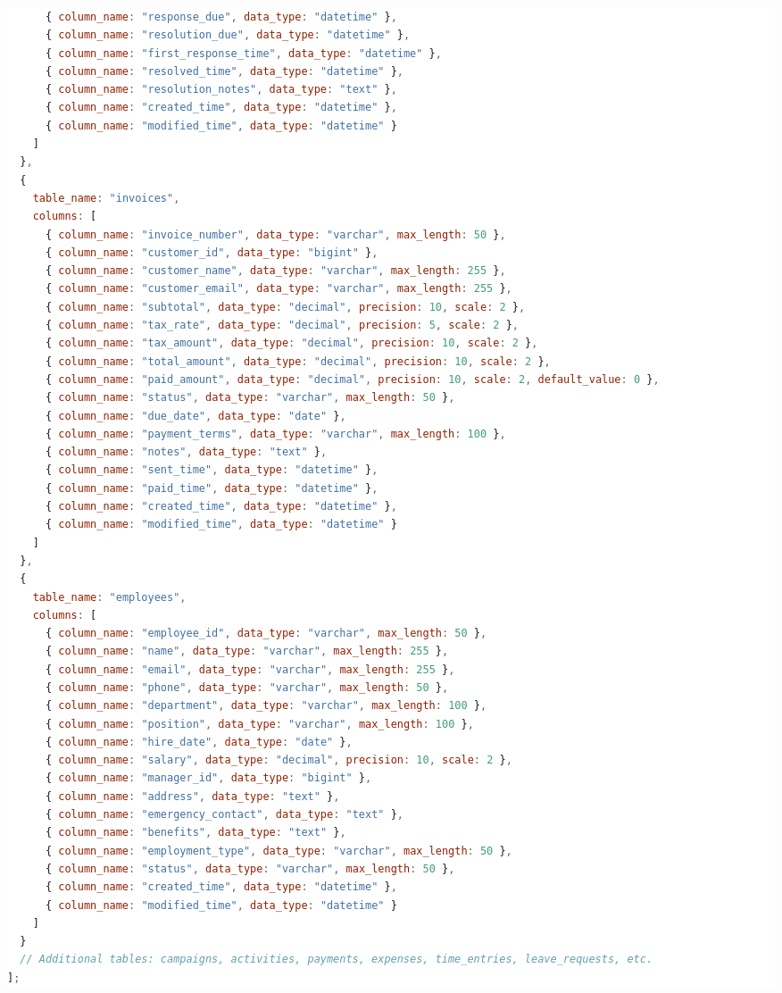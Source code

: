 ```javascript
      { column_name: "response_due", data_type: "datetime" },
      { column_name: "resolution_due", data_type: "datetime" },
      { column_name: "first_response_time", data_type: "datetime" },
      { column_name: "resolved_time", data_type: "datetime" },
      { column_name: "resolution_notes", data_type: "text" },
      { column_name: "created_time", data_type: "datetime" },
      { column_name: "modified_time", data_type: "datetime" }
    ]
  },
  {
    table_name: "invoices",
    columns: [
      { column_name: "invoice_number", data_type: "varchar", max_length: 50 },
      { column_name: "customer_id", data_type: "bigint" },
      { column_name: "customer_name", data_type: "varchar", max_length: 255 },
      { column_name: "customer_email", data_type: "varchar", max_length: 255 },
      { column_name: "subtotal", data_type: "decimal", precision: 10, scale: 2 },
      { column_name: "tax_rate", data_type: "decimal", precision: 5, scale: 2 },
      { column_name: "tax_amount", data_type: "decimal", precision: 10, scale: 2 },
      { column_name: "total_amount", data_type: "decimal", precision: 10, scale: 2 },
      { column_name: "paid_amount", data_type: "decimal", precision: 10, scale: 2, default_value: 0 },
      { column_name: "status", data_type: "varchar", max_length: 50 },
      { column_name: "due_date", data_type: "date" },
      { column_name: "payment_terms", data_type: "varchar", max_length: 100 },
      { column_name: "notes", data_type: "text" },
      { column_name: "sent_time", data_type: "datetime" },
      { column_name: "paid_time", data_type: "datetime" },
      { column_name: "created_time", data_type: "datetime" },
      { column_name: "modified_time", data_type: "datetime" }
    ]
  },
  {
    table_name: "employees",
    columns: [
      { column_name: "employee_id", data_type: "varchar", max_length: 50 },
      { column_name: "name", data_type: "varchar", max_length: 255 },
      { column_name: "email", data_type: "varchar", max_length: 255 },
      { column_name: "phone", data_type: "varchar", max_length: 50 },
      { column_name: "department", data_type: "varchar", max_length: 100 },
      { column_name: "position", data_type: "varchar", max_length: 100 },
      { column_name: "hire_date", data_type: "date" },
      { column_name: "salary", data_type: "decimal", precision: 10, scale: 2 },
      { column_name: "manager_id", data_type: "bigint" },
      { column_name: "address", data_type: "text" },
      { column_name: "emergency_contact", data_type: "text" },
      { column_name: "benefits", data_type: "text" },
      { column_name: "employment_type", data_type: "varchar", max_length: 50 },
      { column_name: "status", data_type: "varchar", max_length: 50 },
      { column_name: "created_time", data_type: "datetime" },
      { column_name: "modified_time", data_type: "datetime" }
    ]
  }
  // Additional tables: campaigns, activities, payments, expenses, time_entries, leave_requests, etc.
];
```
